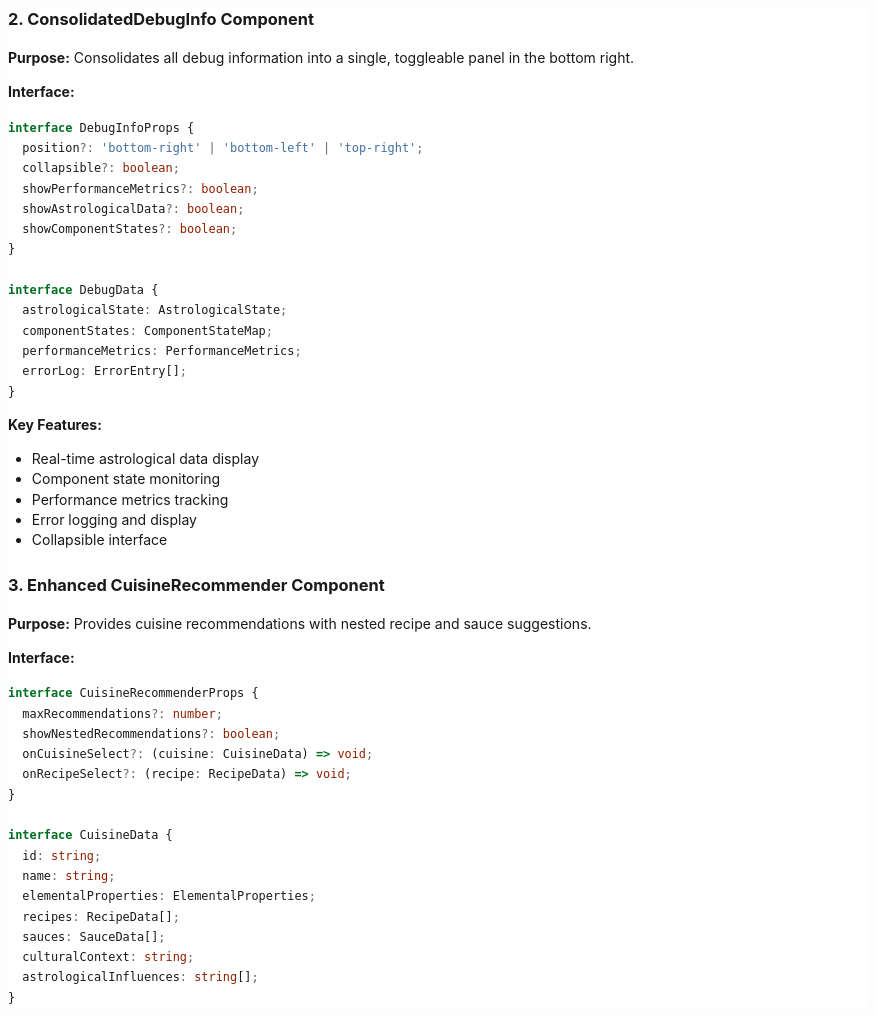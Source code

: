 ### 2. ConsolidatedDebugInfo Component

**Purpose:** Consolidates all debug information into a single, toggleable panel in the bottom right.

**Interface:**
```typescript
interface DebugInfoProps {
  position?: 'bottom-right' | 'bottom-left' | 'top-right';
  collapsible?: boolean;
  showPerformanceMetrics?: boolean;
  showAstrologicalData?: boolean;
  showComponentStates?: boolean;
}

interface DebugData {
  astrologicalState: AstrologicalState;
  componentStates: ComponentStateMap;
  performanceMetrics: PerformanceMetrics;
  errorLog: ErrorEntry[];
}
```

**Key Features:**
- Real-time astrological data display
- Component state monitoring
- Performance metrics tracking
- Error logging and display
- Collapsible interface

### 3. Enhanced CuisineRecommender Component

**Purpose:** Provides cuisine recommendations with nested recipe and sauce suggestions.

**Interface:**
```typescript
interface CuisineRecommenderProps {
  maxRecommendations?: number;
  showNestedRecommendations?: boolean;
  onCuisineSelect?: (cuisine: CuisineData) => void;
  onRecipeSelect?: (recipe: RecipeData) => void;
}

interface CuisineData {
  id: string;
  name: string;
  elementalProperties: ElementalProperties;
  recipes: RecipeData[];
  sauces: SauceData[];
  culturalContext: string;
  astrologicalInfluences: string[];
}
```
